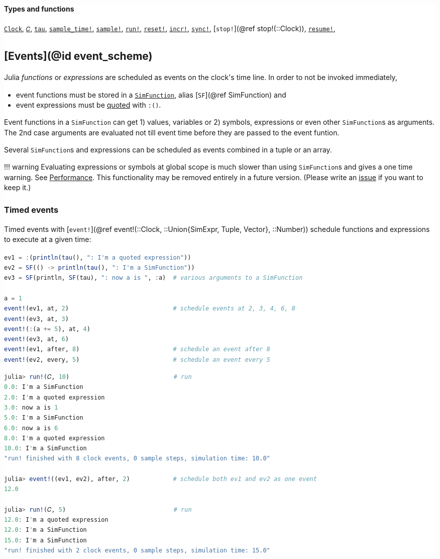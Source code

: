 #### Types and functions

[`Clock`](@ref), [`𝐶`](@ref), [`tau`](@ref), [`sample_time!`](@ref), [`sample!`](@ref), [`run!`](@ref), [`reset!`](@ref), [`incr!`](@ref), [`sync!`](@ref), [`stop!`](@ref stop!(::Clock)), [`resume!`](@ref),  

## [Events](@id event_scheme)

Julia *functions* or *expressions* are scheduled as events on the clock's time line. In order to not be invoked immediately,

- event functions must be stored in a [`SimFunction`](@ref), alias [`SF`](@ref SimFunction) and
- event expressions must be [quoted](https://docs.julialang.org/en/v1/manual/metaprogramming/#Quoting-1) with `:()`.

Event functions in a `SimFunction` can get 1) values, variables or 2) symbols,
expressions or even other `SimFunction`s as arguments. The 2nd case arguments are
evaluated not till event time before they are passed to the event funtion.

Several `SimFunction`s and expressions can be scheduled as events combined in a
tuple or an array.

!!! warning
    Evaluating expressions or symbols at global scope is much slower than using
    `SimFunction`s and gives a one time warning. See [Performance](performance.md).
    This functionality may be removed entirely in a future version. (Please write
    an [issue](https://github.com/pbayer/Simulate.jl/issues) if you want to keep it.)

### Timed events

Timed events with [`event!`](@ref event!(::Clock, ::Union{SimExpr, Tuple, Vector}, ::Number)) schedule functions and expressions to execute at a given time:

```julia
ev1 = :(println(tau(), ": I'm a quoted expression"))
ev2 = SF(() -> println(tau(), ": I'm a SimFunction"))
ev3 = SF(println, SF(tau), ": now a is ", :a)  # various arguments to a SimFunction

a = 1
event!(ev1, at, 2)                             # schedule events at 2, 3, 4, 6, 8
event!(ev3, at, 3)
event!(:(a += 5), at, 4)
event!(ev3, at, 6)
event!(ev1, after, 8)                          # schedule an event after 8
event!(ev2, every, 5)                          # schedule an event every 5
```
```julia
julia> run!(𝐶, 10)                             # run
0.0: I'm a SimFunction
2.0: I'm a quoted expression
3.0: now a is 1
5.0: I'm a SimFunction
6.0: now a is 6
8.0: I'm a quoted expression
10.0: I'm a SimFunction
"run! finished with 8 clock events, 0 sample steps, simulation time: 10.0"

julia> event!((ev1, ev2), after, 2)            # schedule both ev1 and ev2 as one event
12.0

julia> run!(𝐶, 5)                              # run
12.0: I'm a quoted expression
12.0: I'm a SimFunction
15.0: I'm a SimFunction
"run! finished with 2 clock events, 0 sample steps, simulation time: 15.0"
```
